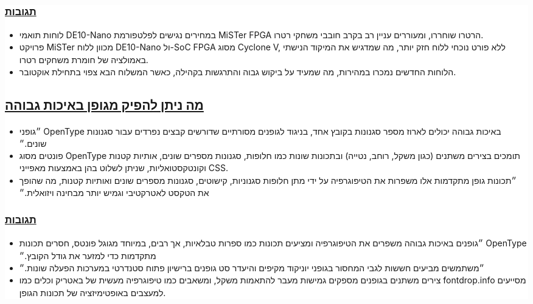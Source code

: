 ### [תגובות](https://news.ycombinator.com/item?id=41495871)

- לוחות תואמי DE10-Nano במחירים נגישים לפלטפורמת MiSTer FPGA הרטרו שוחררו, ומעוררים עניין רב בקרב חובבי משחקי רטרו.
- פרויקט MiSTer מכוון ללוח DE10-Nano ול-SoC FPGA מסוג Cyclone V, ללא פורט נוכחי ללוח חזק יותר, מה שמדגיש את המיקוד הנישתי באמולציה של חומרת משחקים רטרו.
- הלוחות החדשים נמכרו במהירות, מה שמעיד על ביקוש גבוה והתרגשות בקהילה, כאשר המשלוח הבא צפוי בתחילת אוקטובר.

## [מה ניתן להפיק מגופן באיכות גבוהה](https://sinja.io/blog/get-maximum-out-of-your-font)

- ״גופני OpenType באיכות גבוהה יכולים לארוז מספר סגנונות בקובץ אחד, בניגוד לגופנים מסורתיים שדורשים קבצים נפרדים עבור סגנונות שונים.״
- פונטים מסוג OpenType תומכים בצירים משתנים (כגון משקל, רוחב, נטייה) ובתכונות שונות כמו חלופות, סגנונות מספרים שונים, אותיות קטנות וקונטקסטואליות, שניתן לשלוט בהן באמצעות מאפייני CSS.
- ״תכונות גופן מתקדמות אלו משפרות את הטיפוגרפיה על ידי מתן חלופות סגנוניות, קישוטים, סגנונות מספרים שונים ואותיות קטנות, מה שהופך את הטקסט לאטרקטיבי וגמיש יותר מבחינה ויזואלית.״

### [תגובות](https://news.ycombinator.com/item?id=41502721)

- ״גופנים באיכות גבוהה משפרים את הטיפוגרפיה ומציעים תכונות כמו ספרות טבלאיות, אך רבים, במיוחד מגוגל פונטס, חסרים תכונות OpenType מתקדמות כדי למזער את גודל הקובץ.״
- ״משתמשים מביעים חששות לגבי המחסור בגופני יוניקוד מקיפים והיעדר סט גופנים ברישיון פתוח סטנדרטי במערכות הפעלה שונות.״
- צירים משתנים בגופנים מספקים גמישות מעבר להתאמות משקל, ומשאבים כמו טיפוגרפיה מעשית של באטריק וכלים כמו fontdrop.info מסייעים למעצבים באופטימיזציה של תכונות הגופן.

<head>
  <meta property="og:title" content="ג'יימס ארל ג'ונס נפטר" />
  <meta property="og:type" content="website" />
  <meta property="og:image" content="https://og.cho.sh/api/og/?title=%D7%92'%D7%99%D7%99%D7%9E%D7%A1%20%D7%90%D7%A8%D7%9C%20%D7%92'%D7%95%D7%A0%D7%A1%20%D7%A0%D7%A4%D7%98%D7%A8&subheading=%D7%99%D7%95%D7%9D%20%D7%A9%D7%9C%D7%99%D7%A9%D7%99%2C%2010%20%D7%91%D7%A1%D7%A4%D7%98%D7%9E%D7%91%D7%A8%202024%3A%20%D7%A1%D7%99%D7%9B%D7%95%D7%9D%20%D7%97%D7%93%D7%A9%D7%95%D7%AA%20Hacker" />
</head>
